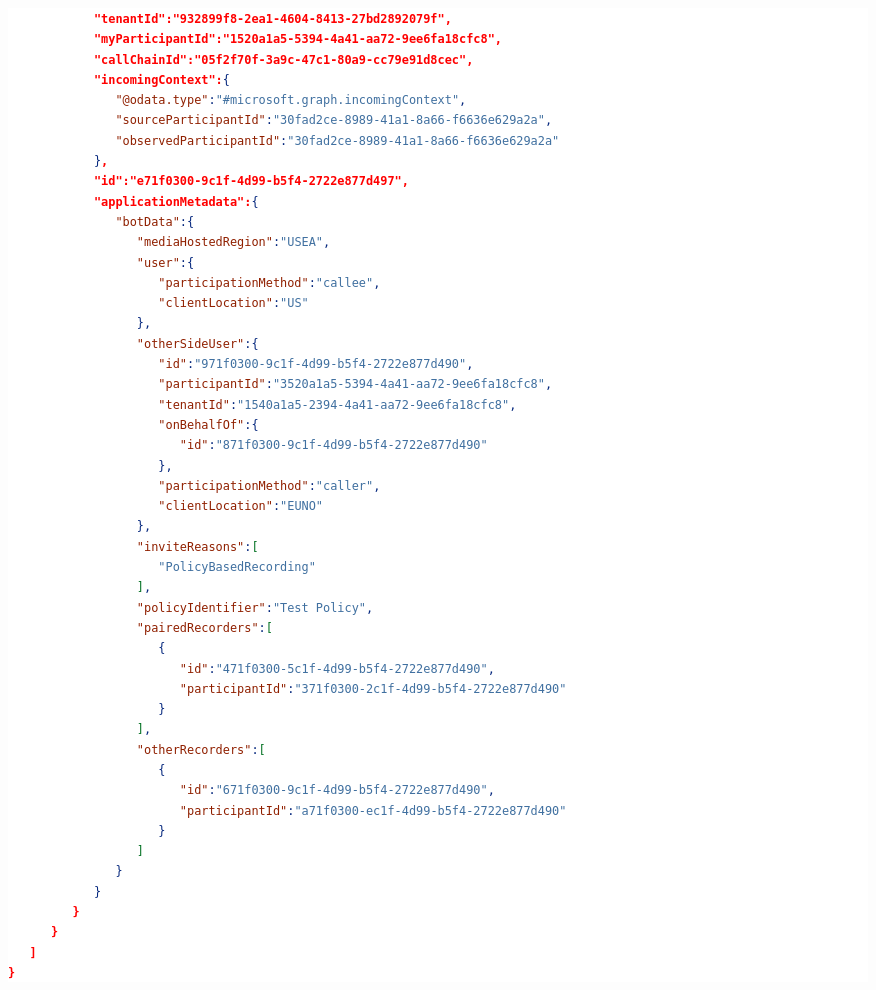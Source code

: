 ```json
            "tenantId":"932899f8-2ea1-4604-8413-27bd2892079f",
            "myParticipantId":"1520a1a5-5394-4a41-aa72-9ee6fa18cfc8",
            "callChainId":"05f2f70f-3a9c-47c1-80a9-cc79e91d8cec",
            "incomingContext":{
               "@odata.type":"#microsoft.graph.incomingContext",
               "sourceParticipantId":"30fad2ce-8989-41a1-8a66-f6636e629a2a",
               "observedParticipantId":"30fad2ce-8989-41a1-8a66-f6636e629a2a"
            },
            "id":"e71f0300-9c1f-4d99-b5f4-2722e877d497",
            "applicationMetadata":{
               "botData":{
                  "mediaHostedRegion":"USEA",
                  "user":{
                     "participationMethod":"callee",
                     "clientLocation":"US"
                  },
                  "otherSideUser":{
                     "id":"971f0300-9c1f-4d99-b5f4-2722e877d490",
                     "participantId":"3520a1a5-5394-4a41-aa72-9ee6fa18cfc8",
                     "tenantId":"1540a1a5-2394-4a41-aa72-9ee6fa18cfc8",
                     "onBehalfOf":{
                        "id":"871f0300-9c1f-4d99-b5f4-2722e877d490"
                     },
                     "participationMethod":"caller",
                     "clientLocation":"EUNO"
                  },
                  "inviteReasons":[
                     "PolicyBasedRecording"
                  ],
                  "policyIdentifier":"Test Policy",
                  "pairedRecorders":[
                     {
                        "id":"471f0300-5c1f-4d99-b5f4-2722e877d490",
                        "participantId":"371f0300-2c1f-4d99-b5f4-2722e877d490"
                     }
                  ],
                  "otherRecorders":[
                     {
                        "id":"671f0300-9c1f-4d99-b5f4-2722e877d490",
                        "participantId":"a71f0300-ec1f-4d99-b5f4-2722e877d490"
                     }
                  ]
               }
            }
         }
      }
   ]
}

```



